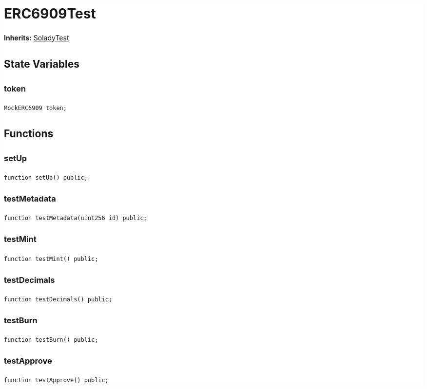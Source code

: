 # ERC6909Test
**Inherits:**
[SoladyTest](/lib/solady/test/utils/SoladyTest.sol/contract.SoladyTest.md)


## State Variables
### token

```solidity
MockERC6909 token;
```


## Functions
### setUp


```solidity
function setUp() public;
```

### testMetadata


```solidity
function testMetadata(uint256 id) public;
```

### testMint


```solidity
function testMint() public;
```

### testDecimals


```solidity
function testDecimals() public;
```

### testBurn


```solidity
function testBurn() public;
```

### testApprove


```solidity
function testApprove() public;
```
